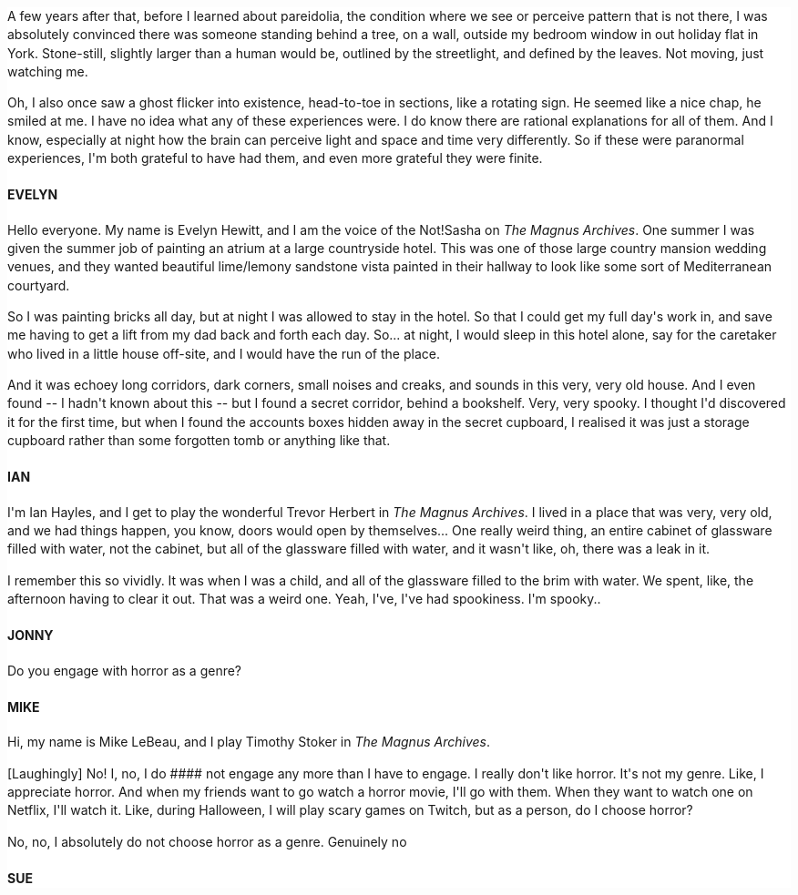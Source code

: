 A few years after that, before I learned about pareidolia, the condition where we see or perceive pattern that is not there, I was absolutely convinced there was someone standing behind a tree, on a wall, outside my bedroom window in out holiday flat in York. Stone-still, slightly larger than a human would be, outlined by the streetlight, and defined by the leaves. Not moving, just watching me.

Oh, I also once saw a ghost flicker into existence, head-to-toe in sections, like a rotating sign. He seemed like a nice chap, he smiled at me. I have no idea what any of these experiences were. I do know there are rational explanations for all of them. And I know, especially at night how the brain can perceive light and space and time very differently. So if these were paranormal experiences, I'm both grateful to have had them, and even more grateful they were finite.

#### EVELYN

Hello everyone. My name is Evelyn Hewitt, and I am the voice of the Not!Sasha on *The Magnus Archives*. One summer I was given the summer job of painting an atrium at a large countryside hotel. This was one of those large country mansion wedding venues, and they wanted beautiful lime/lemony sandstone vista painted in their hallway to look like some sort of Mediterranean courtyard.

So I was painting bricks all day, but at night I was allowed to stay in the hotel. So that I could get my full day's work in, and save me having to get a lift from my dad back and forth each day. So... at night, I would sleep in this hotel alone, say for the caretaker who lived in a little house off-site, and I would have the run of the place.

And it was echoey long corridors, dark corners, small noises and creaks, and sounds in this very, very old house. And I even found -- I hadn't known about this -- but I found a secret corridor, behind a bookshelf. Very, very spooky. I thought I'd discovered it for the first time, but when I found the accounts boxes hidden away in the secret cupboard, I realised it was just a storage cupboard rather than some forgotten tomb or anything like that.

#### IAN

I'm Ian Hayles, and I get to play the wonderful Trevor Herbert in *The Magnus Archives*. I lived in a place that was very, very old, and we had things happen, you know, doors would open by themselves... One really weird thing, an entire cabinet of glassware filled with water, not the cabinet, but all of the glassware filled with water, and it wasn't like, oh, there was a leak in it.

I remember this so vividly. It was when I was a child, and all of the glassware filled to the brim with water. We spent, like, the afternoon having to clear it out. That was a weird one. Yeah, I've, I've had spookiness. I'm spooky..

#### JONNY

Do you engage with horror as a genre?

#### MIKE

Hi, my name is Mike LeBeau, and I play Timothy Stoker in *The Magnus Archives*.

[Laughingly] No! I, no, I do #### not engage any more than I have to engage. I really don't like horror. It's not my genre. Like, I appreciate horror. And when my friends want to go watch a horror movie, I'll go with them. When they want to watch one on Netflix, I'll watch it. Like, during Halloween, I will play scary games on Twitch, but as a person, do I choose horror?

No, no, I absolutely do not choose horror as a genre. Genuinely no

#### SUE

